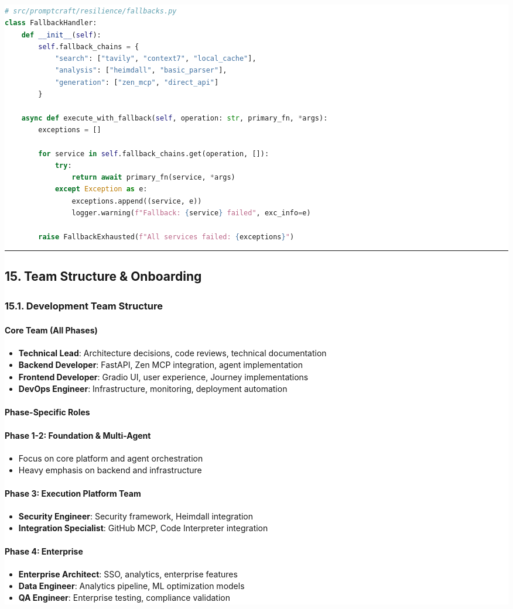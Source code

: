 ```python
# src/promptcraft/resilience/fallbacks.py
class FallbackHandler:
    def __init__(self):
        self.fallback_chains = {
            "search": ["tavily", "context7", "local_cache"],
            "analysis": ["heimdall", "basic_parser"],
            "generation": ["zen_mcp", "direct_api"]
        }

    async def execute_with_fallback(self, operation: str, primary_fn, *args):
        exceptions = []

        for service in self.fallback_chains.get(operation, []):
            try:
                return await primary_fn(service, *args)
            except Exception as e:
                exceptions.append((service, e))
                logger.warning(f"Fallback: {service} failed", exc_info=e)

        raise FallbackExhausted(f"All services failed: {exceptions}")
```

---

## 15. Team Structure & Onboarding

### 15.1. Development Team Structure

#### Core Team (All Phases)

- **Technical Lead**: Architecture decisions, code reviews, technical documentation
- **Backend Developer**: FastAPI, Zen MCP integration, agent implementation
- **Frontend Developer**: Gradio UI, user experience, Journey implementations
- **DevOps Engineer**: Infrastructure, monitoring, deployment automation

#### Phase-Specific Roles

#### Phase 1-2: Foundation & Multi-Agent

- Focus on core platform and agent orchestration
- Heavy emphasis on backend and infrastructure

#### Phase 3: Execution Platform Team

- **Security Engineer**: Security framework, Heimdall integration
- **Integration Specialist**: GitHub MCP, Code Interpreter integration

#### Phase 4: Enterprise

- **Enterprise Architect**: SSO, analytics, enterprise features
- **Data Engineer**: Analytics pipeline, ML optimization models
- **QA Engineer**: Enterprise testing, compliance validation
